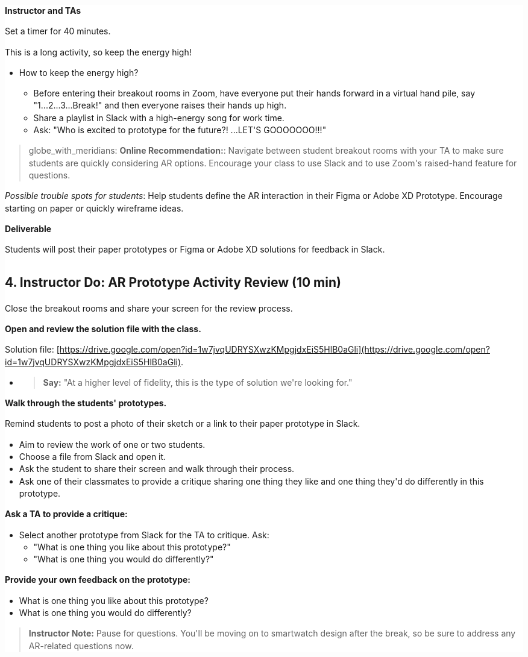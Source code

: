 **Instructor and TAs**

Set a timer for 40 minutes.

This is a long activity, so keep the energy high!

- How to keep the energy high?

  - Before entering their breakout rooms in Zoom, have everyone put their hands forward in a virtual hand pile, say "1...2...3...Break!" and then everyone raises their hands up high.
  - Share a playlist in Slack with a high-energy song for work time.
  - Ask: "Who is excited to prototype for the future?! ...LET'S GOOOOOOO!!!"

> globe_with_meridians: **Online Recommendation:**: Navigate between student breakout rooms with your TA to make sure students are quickly considering AR options. Encourage your class to use Slack and to use Zoom's raised-hand feature for questions.

*Possible trouble spots for students*: Help students define the AR interaction in their Figma or Adobe XD Prototype. Encourage starting on paper or quickly wireframe ideas.

**Deliverable**

Students will post their paper prototypes or Figma or Adobe XD solutions for feedback in Slack.

## 4. Instructor Do: AR Prototype Activity Review (10 min)

Close the breakout rooms and share your screen for the review process.

**Open and review the solution file with the class.**

Solution file: [https://drive.google.com/open?id=1w7jvqUDRYSXwzKMpgjdxEiS5HlB0aGli](https://drive.google.com/open?id=1w7jvqUDRYSXwzKMpgjdxEiS5HlB0aGli).

- > **Say:** "At a higher level of fidelity, this is the type of solution we're looking for."

**Walk through the students' prototypes.**

Remind students to post a photo of their sketch or a link to their paper prototype in Slack.

- Aim to review the work of one or two students.
- Choose a file from Slack and open it.
- Ask the student to share their screen and walk through their process.
- Ask one of their classmates to provide a critique sharing one thing they like and one thing they'd do differently in this prototype.

**Ask a TA to provide a critique:**

- Select another prototype from Slack for the TA to critique.
    Ask:
    - "What is one thing you like about this prototype?"
    - "What is one thing you would do differently?"

**Provide your own feedback on the prototype:**

- What is one thing you like about this prototype?
- What is one thing you would do differently?

> **Instructor Note:** Pause for questions. You'll be moving on to smartwatch design after the break, so be sure to address any AR-related questions now.
